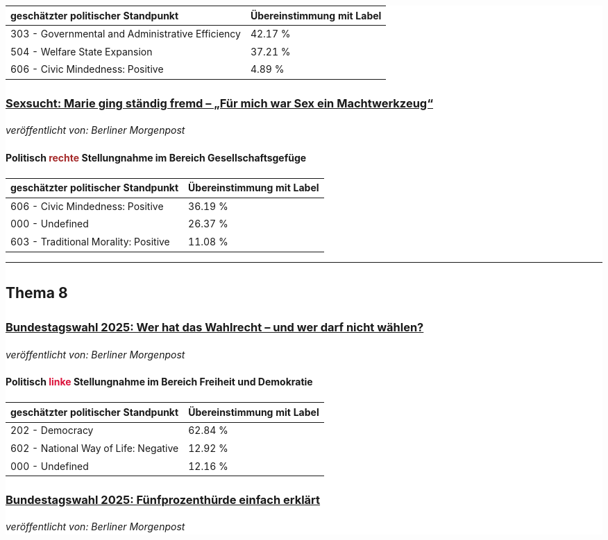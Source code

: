 | geschätzter politischer Standpunkt               | Übereinstimmung mit Label   |
|:-------------------------------------------------|:----------------------------|
| 303 - Governmental and Administrative Efficiency | 42.17 %                     |
| 504 - Welfare State Expansion                    | 37.21 %                     |
| 606 - Civic Mindedness: Positive                 | 4.89 %                      |

### [Sexsucht: Marie ging ständig fremd – „Für mich war Sex ein Machtwerkzeug“](https://www.morgenpost.de/ratgeber-wissen/article405539133/sex-sucht-fremdgehen-seitensprung-beziehung-affaere-therapie.html)
_veröffentlicht von: Berliner Morgenpost_

#### Politisch <font color=A52A2A>rechte</font> Stellungnahme im Bereich Gesellschaftsgefüge

| geschätzter politischer Standpunkt   | Übereinstimmung mit Label   |
|:-------------------------------------|:----------------------------|
| 606 - Civic Mindedness: Positive     | 36.19 %                     |
| 000 - Undefined                      | 26.37 %                     |
| 603 - Traditional Morality: Positive | 11.08 %                     |

---
## Thema 8
### [Bundestagswahl 2025: Wer hat das Wahlrecht – und wer darf nicht wählen?](https://www.morgenpost.de/politik/article401543330/bundestagswahl-2025-wer-waehlen-darf-wahlrecht-wahlsystem.html)
_veröffentlicht von: Berliner Morgenpost_

#### Politisch <font color=DC143C>linke</font> Stellungnahme im Bereich Freiheit und Demokratie

| geschätzter politischer Standpunkt   | Übereinstimmung mit Label   |
|:-------------------------------------|:----------------------------|
| 202 - Democracy                      | 62.84 %                     |
| 602 - National Way of Life: Negative | 12.92 %                     |
| 000 - Undefined                      | 12.16 %                     |

### [Bundestagswahl 2025: Fünfprozenthürde einfach erklärt  ](https://www.morgenpost.de/politik/article408231258/bundestagswahl-2025-fuenfprozenthuerde-erklaert-wahlrecht-wahlsystem.html)
_veröffentlicht von: Berliner Morgenpost_
